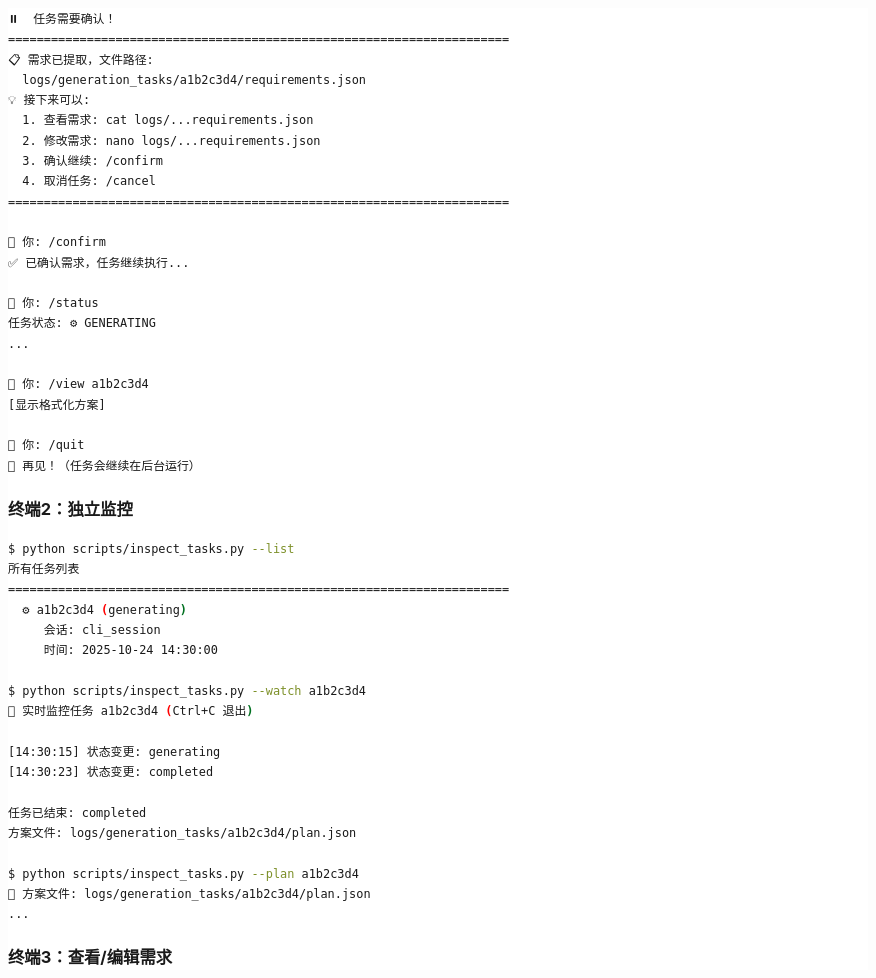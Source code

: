 ```bash
⏸️  任务需要确认！
======================================================================
📋 需求已提取，文件路径:
  logs/generation_tasks/a1b2c3d4/requirements.json
💡 接下来可以:
  1. 查看需求: cat logs/...requirements.json
  2. 修改需求: nano logs/...requirements.json
  3. 确认继续: /confirm
  4. 取消任务: /cancel
======================================================================

👤 你: /confirm
✅ 已确认需求，任务继续执行...

👤 你: /status
任务状态: ⚙️ GENERATING
...

👤 你: /view a1b2c3d4
[显示格式化方案]

👤 你: /quit
👋 再见！（任务会继续在后台运行）
```

### 终端2：独立监控

```bash
$ python scripts/inspect_tasks.py --list
所有任务列表
======================================================================
  ⚙️ a1b2c3d4 (generating)
     会话: cli_session
     时间: 2025-10-24 14:30:00

$ python scripts/inspect_tasks.py --watch a1b2c3d4
👀 实时监控任务 a1b2c3d4 (Ctrl+C 退出)

[14:30:15] 状态变更: generating
[14:30:23] 状态变更: completed

任务已结束: completed
方案文件: logs/generation_tasks/a1b2c3d4/plan.json

$ python scripts/inspect_tasks.py --plan a1b2c3d4
📄 方案文件: logs/generation_tasks/a1b2c3d4/plan.json
...
```

### 终端3：查看/编辑需求
